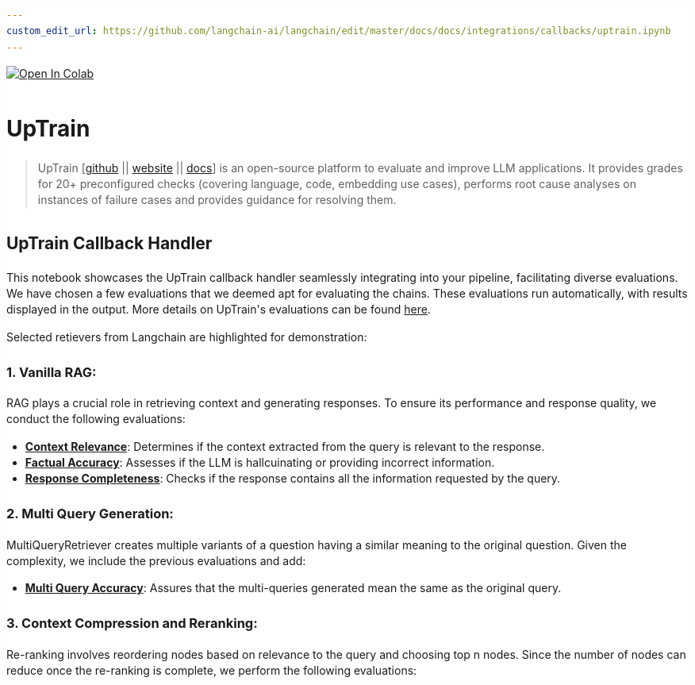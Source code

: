 ```yaml
---
custom_edit_url: https://github.com/langchain-ai/langchain/edit/master/docs/docs/integrations/callbacks/uptrain.ipynb
---
```

<a target="_blank" href="https://colab.research.google.com/github/langchain-ai/langchain/blob/master/docs/docs/integrations/callbacks/uptrain.ipynb">
  <img src="https://colab.research.google.com/assets/colab-badge.svg" alt="Open In Colab"/>
</a>

# UpTrain

> UpTrain [[github](https://github.com/uptrain-ai/uptrain) || [website](https://uptrain.ai/) || [docs](https://docs.uptrain.ai/getting-started/introduction)] is an open-source platform to evaluate and improve LLM applications. It provides grades for 20+ preconfigured checks (covering language, code, embedding use cases), performs root cause analyses on instances of failure cases and provides guidance for resolving them.

## UpTrain Callback Handler

This notebook showcases the UpTrain callback handler seamlessly integrating into your pipeline, facilitating diverse evaluations. We have chosen a few evaluations that we deemed apt for evaluating the chains. These evaluations run automatically, with results displayed in the output. More details on UpTrain's evaluations can be found [here](https://github.com/uptrain-ai/uptrain?tab=readme-ov-file#pre-built-evaluations-we-offer-). 

Selected retievers from Langchain are highlighted for demonstration:

### 1. **Vanilla RAG**:
RAG plays a crucial role in retrieving context and generating responses. To ensure its performance and response quality, we conduct the following evaluations:

- **[Context Relevance](https://docs.uptrain.ai/predefined-evaluations/context-awareness/context-relevance)**: Determines if the context extracted from the query is relevant to the response.
- **[Factual Accuracy](https://docs.uptrain.ai/predefined-evaluations/context-awareness/factual-accuracy)**: Assesses if the LLM is hallcuinating or providing incorrect information.
- **[Response Completeness](https://docs.uptrain.ai/predefined-evaluations/response-quality/response-completeness)**: Checks if the response contains all the information requested by the query.

### 2. **Multi Query Generation**:
MultiQueryRetriever creates multiple variants of a question having a similar meaning to the original question. Given the complexity, we include the previous evaluations and add:

- **[Multi Query Accuracy](https://docs.uptrain.ai/predefined-evaluations/query-quality/multi-query-accuracy)**: Assures that the multi-queries generated mean the same as the original query.

### 3. **Context Compression and Reranking**:
Re-ranking involves reordering nodes based on relevance to the query and choosing top n nodes. Since the number of nodes can reduce once the re-ranking is complete, we perform the following evaluations:
